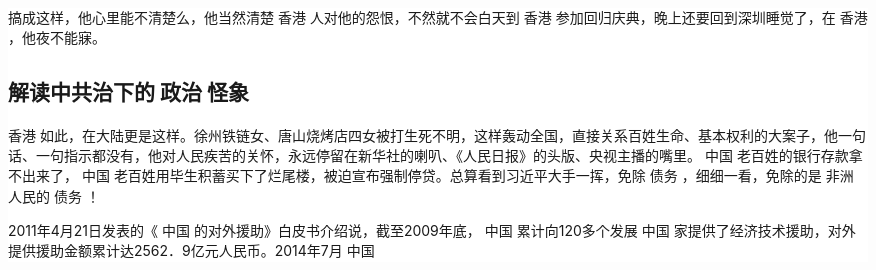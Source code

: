   搞成这样，他心里能不清楚么，他当然清楚
  <ok href="/term/1043">
   香港
  </ok>
  人对他的怨恨，不然就不会白天到
  <ok href="/term/1043">
   香港
  </ok>
  参加回归庆典，晚上还要回到深圳睡觉了，在
  <ok href="/term/1043">
   香港
  </ok>
  ，他夜不能寐。
 </p>
 <h2>
  解读中共治下的
  <ok href="/term/1194">
   政治
  </ok>
  怪象
 </h2>
 <p>
  <ok href="/term/1043">
   香港
  </ok>
  如此，在大陆更是这样。徐州铁链女、唐山烧烤店四女被打生死不明，这样轰动全国，直接关系百姓生命、基本权利的大案子，他一句话、一句指示都没有，他对人民疾苦的关怀，永远停留在新华社的喇叭、《人民日报》的头版、央视主播的嘴里。
  <ok href="/term/1120">
   中国
  </ok>
  老百姓的银行存款拿不出来了，
  <ok href="/term/1120">
   中国
  </ok>
  老百姓用毕生积蓄买下了烂尾楼，被迫宣布强制停贷。总算看到习近平大手一挥，免除
  <ok href="/term/13494">
   债务
  </ok>
  ，细细一看，免除的是
  <ok href="/term/2077">
   非洲
  </ok>
  人民的
  <ok href="/term/13494">
   债务
  </ok>
  ！
 </p>
 <p>
  2011年4月21日发表的《
  <ok href="/term/1120">
   中国
  </ok>
  的对外援助》白皮书介绍说，截至2009年底，
  <ok href="/term/1120">
   中国
  </ok>
  累计向120多个发展
  <ok href="/term/1120">
   中国
  </ok>
  家提供了经济技术援助，对外提供援助金额累计达2562．9亿元人民币。2014年7月
  <ok href="/term/1120">
   中国